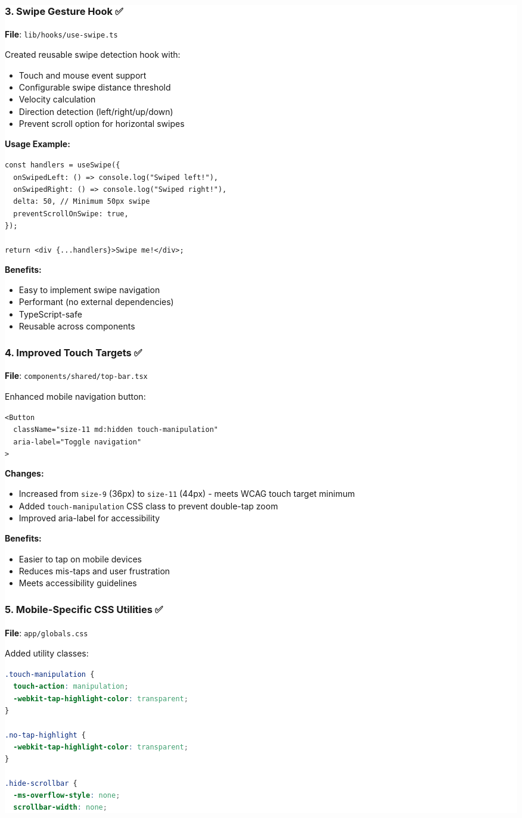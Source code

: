 ### 3. Swipe Gesture Hook ✅
**File**: `lib/hooks/use-swipe.ts`

Created reusable swipe detection hook with:
- Touch and mouse event support
- Configurable swipe distance threshold
- Velocity calculation
- Direction detection (left/right/up/down)
- Prevent scroll option for horizontal swipes

**Usage Example:**
```tsx
const handlers = useSwipe({
  onSwipedLeft: () => console.log("Swiped left!"),
  onSwipedRight: () => console.log("Swiped right!"),
  delta: 50, // Minimum 50px swipe
  preventScrollOnSwipe: true,
});

return <div {...handlers}>Swipe me!</div>;
```

**Benefits:**
- Easy to implement swipe navigation
- Performant (no external dependencies)
- TypeScript-safe
- Reusable across components

### 4. Improved Touch Targets ✅
**File**: `components/shared/top-bar.tsx`

Enhanced mobile navigation button:
```tsx
<Button
  className="size-11 md:hidden touch-manipulation"
  aria-label="Toggle navigation"
>
```

**Changes:**
- Increased from `size-9` (36px) to `size-11` (44px) - meets WCAG touch target minimum
- Added `touch-manipulation` CSS class to prevent double-tap zoom
- Improved aria-label for accessibility

**Benefits:**
- Easier to tap on mobile devices
- Reduces mis-taps and user frustration
- Meets accessibility guidelines

### 5. Mobile-Specific CSS Utilities ✅
**File**: `app/globals.css`

Added utility classes:
```css
.touch-manipulation {
  touch-action: manipulation;
  -webkit-tap-highlight-color: transparent;
}

.no-tap-highlight {
  -webkit-tap-highlight-color: transparent;
}

.hide-scrollbar {
  -ms-overflow-style: none;
  scrollbar-width: none;
```